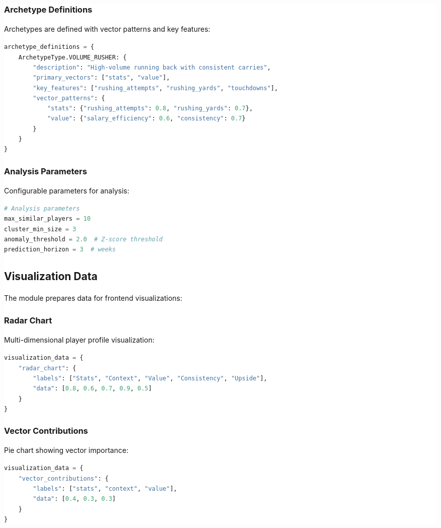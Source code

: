 ### Archetype Definitions
Archetypes are defined with vector patterns and key features:

```python
archetype_definitions = {
    ArchetypeType.VOLUME_RUSHER: {
        "description": "High-volume running back with consistent carries",
        "primary_vectors": ["stats", "value"],
        "key_features": ["rushing_attempts", "rushing_yards", "touchdowns"],
        "vector_patterns": {
            "stats": {"rushing_attempts": 0.8, "rushing_yards": 0.7},
            "value": {"salary_efficiency": 0.6, "consistency": 0.7}
        }
    }
}
```

### Analysis Parameters
Configurable parameters for analysis:

```python
# Analysis parameters
max_similar_players = 10
cluster_min_size = 3
anomaly_threshold = 2.0  # Z-score threshold
prediction_horizon = 3  # weeks
```

## Visualization Data

The module prepares data for frontend visualizations:

### Radar Chart
Multi-dimensional player profile visualization:

```python
visualization_data = {
    "radar_chart": {
        "labels": ["Stats", "Context", "Value", "Consistency", "Upside"],
        "data": [0.8, 0.6, 0.7, 0.9, 0.5]
    }
}
```

### Vector Contributions
Pie chart showing vector importance:

```python
visualization_data = {
    "vector_contributions": {
        "labels": ["stats", "context", "value"],
        "data": [0.4, 0.3, 0.3]
    }
}
```

